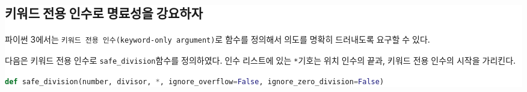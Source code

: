 ## 키워드 전용 인수로 명료성을 강요하자

파이썬 3에서는 `키워드 전용 인수(keyword-only argument)`로 함수를 정의해서 의도를 명확히 드러내도록 요구할 수 있다.

다음은 키워드 전용 인수로 `safe_division`함수를 정의하였다. 인수 리스트에 있는 `*`기호는 위치 인수의 끝과, 키워드 전용 인수의 시작을 가리킨다.

```python
def safe_division(number, divisor, *, ignore_overflow=False, ignore_zero_division=False)
```